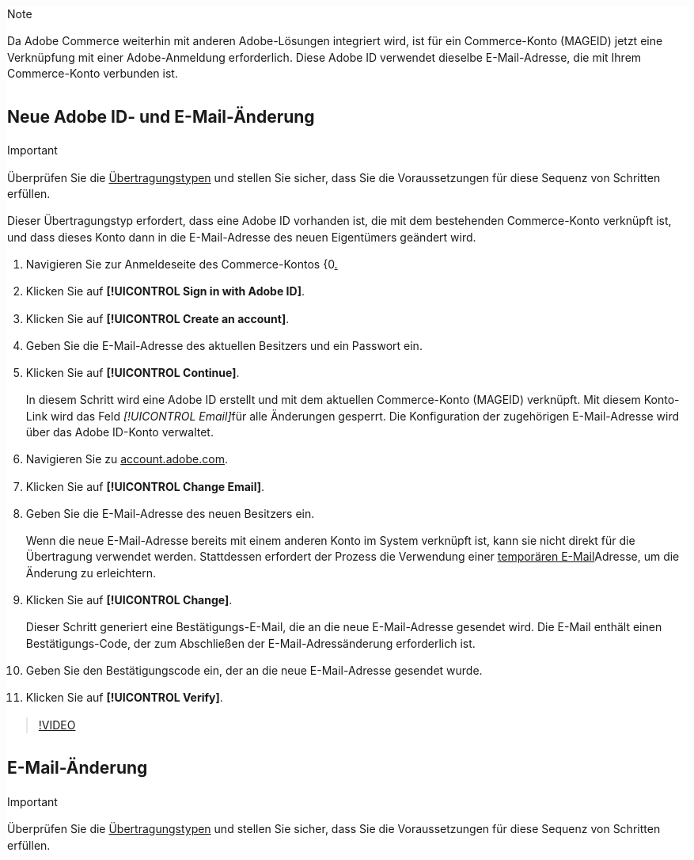 >[!NOTE]
>
>Da Adobe Commerce weiterhin mit anderen Adobe-Lösungen integriert wird, ist für ein Commerce-Konto (MAGEID) jetzt eine Verknüpfung mit einer Adobe-Anmeldung erforderlich. Diese Adobe ID verwendet dieselbe E-Mail-Adresse, die mit Ihrem Commerce-Konto verbunden ist.

## Neue Adobe ID- und E-Mail-Änderung

>[!IMPORTANT]
>
>Überprüfen Sie die [Übertragungstypen](#identify-your-transfer-type) und stellen Sie sicher, dass Sie die Voraussetzungen für diese Sequenz von Schritten erfüllen.

Dieser Übertragungstyp erfordert, dass eine Adobe ID vorhanden ist, die mit dem bestehenden Commerce-Konto verknüpft ist, und dass dieses Konto dann in die E-Mail-Adresse des neuen Eigentümers geändert wird.

1. Navigieren Sie zur Anmeldeseite des Commerce-Kontos &lbrace;0[.](https://account.magento.com/customer/account/login/)

1. Klicken Sie auf **[!UICONTROL Sign in with Adobe ID]**.

1. Klicken Sie auf **[!UICONTROL Create an account]**.

1. Geben Sie die E-Mail-Adresse des aktuellen Besitzers und ein Passwort ein.

1. Klicken Sie auf **[!UICONTROL Continue]**.

   In diesem Schritt wird eine Adobe ID erstellt und mit dem aktuellen Commerce-Konto (MAGEID) verknüpft. Mit diesem Konto-Link wird das Feld _[!UICONTROL Email]_&#x200B;für alle Änderungen gesperrt. Die Konfiguration der zugehörigen E-Mail-Adresse wird über das Adobe ID-Konto verwaltet.

1. Navigieren Sie zu [account.adobe.com](https://account.adobe.com/).

1. Klicken Sie auf **[!UICONTROL Change Email]**.

1. Geben Sie die E-Mail-Adresse des neuen Besitzers ein.

   Wenn die neue E-Mail-Adresse bereits mit einem anderen Konto im System verknüpft ist, kann sie nicht direkt für die Übertragung verwendet werden. Stattdessen erfordert der Prozess die Verwendung einer [temporären E-Mail](#change-to-a-temporary-account)Adresse, um die Änderung zu erleichtern.

1. Klicken Sie auf **[!UICONTROL Change]**.

   Dieser Schritt generiert eine Bestätigungs-E-Mail, die an die neue E-Mail-Adresse gesendet wird. Die E-Mail enthält einen Bestätigungs-Code, der zum Abschließen der E-Mail-Adressänderung erforderlich ist.

1. Geben Sie den Bestätigungscode ein, der an die neue E-Mail-Adresse gesendet wurde.

1. Klicken Sie auf **[!UICONTROL Verify]**.

>[!VIDEO](https://video.tv.adobe.com/v/3447668/?learn=on&captions=ger)

## E-Mail-Änderung

>[!IMPORTANT]
>
>Überprüfen Sie die [Übertragungstypen](#identify-your-transfer-type) und stellen Sie sicher, dass Sie die Voraussetzungen für diese Sequenz von Schritten erfüllen.
